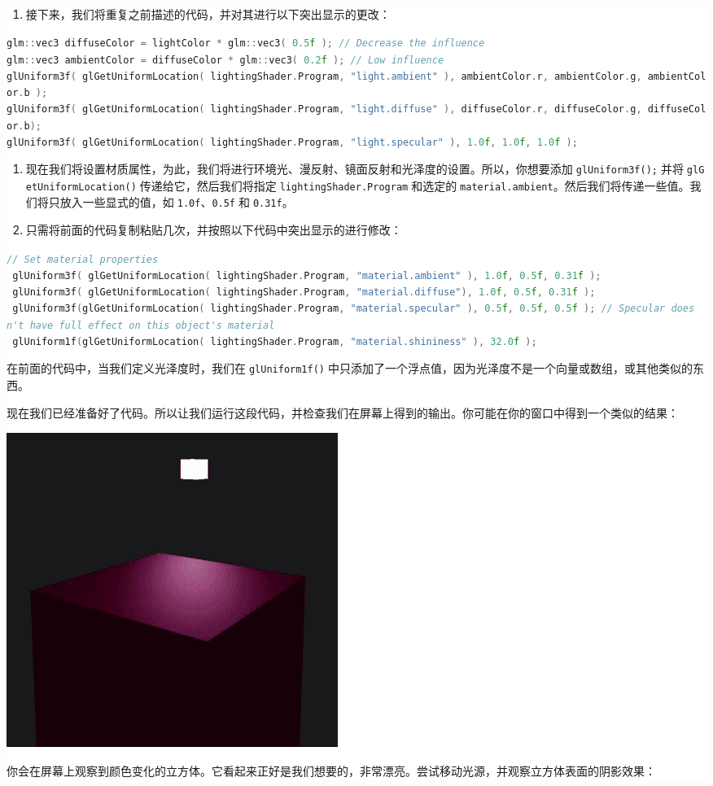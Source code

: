 1.  接下来，我们将重复之前描述的代码，并对其进行以下突出显示的更改：

```cpp
glm::vec3 diffuseColor = lightColor * glm::vec3( 0.5f ); // Decrease the influence
glm::vec3 ambientColor = diffuseColor * glm::vec3( 0.2f ); // Low influence
glUniform3f( glGetUniformLocation( lightingShader.Program, "light.ambient" ), ambientColor.r, ambientColor.g, ambientColor.b );
glUniform3f( glGetUniformLocation( lightingShader.Program, "light.diffuse" ), diffuseColor.r, diffuseColor.g, diffuseColor.b);
glUniform3f( glGetUniformLocation( lightingShader.Program, "light.specular" ), 1.0f, 1.0f, 1.0f );
```

1.  现在我们将设置材质属性，为此，我们将进行环境光、漫反射、镜面反射和光泽度的设置。所以，你想要添加 `glUniform3f();` 并将 `glGetUniformLocation()` 传递给它，然后我们将指定 `lightingShader.Program` 和选定的 `material.ambient`。然后我们将传递一些值。我们将只放入一些显式的值，如 `1.0f`、`0.5f` 和 `0.31f`。

1.  只需将前面的代码复制粘贴几次，并按照以下代码中突出显示的进行修改：

```cpp
// Set material properties
 glUniform3f( glGetUniformLocation( lightingShader.Program, "material.ambient" ), 1.0f, 0.5f, 0.31f );
 glUniform3f( glGetUniformLocation( lightingShader.Program, "material.diffuse"), 1.0f, 0.5f, 0.31f );
 glUniform3f(glGetUniformLocation( lightingShader.Program, "material.specular" ), 0.5f, 0.5f, 0.5f ); // Specular doesn't have full effect on this object's material
 glUniform1f(glGetUniformLocation( lightingShader.Program, "material.shininess" ), 32.0f );
```

在前面的代码中，当我们定义光泽度时，我们在 `glUniform1f()` 中只添加了一个浮点值，因为光泽度不是一个向量或数组，或其他类似的东西。

现在我们已经准备好了代码。所以让我们运行这段代码，并检查我们在屏幕上得到的输出。你可能在你的窗口中得到一个类似的结果：

![](img/79a6f756-ddd5-49dd-8106-7c41159bf02c.png)

你会在屏幕上观察到颜色变化的立方体。它看起来正好是我们想要的，非常漂亮。尝试移动光源，并观察立方体表面的阴影效果：
